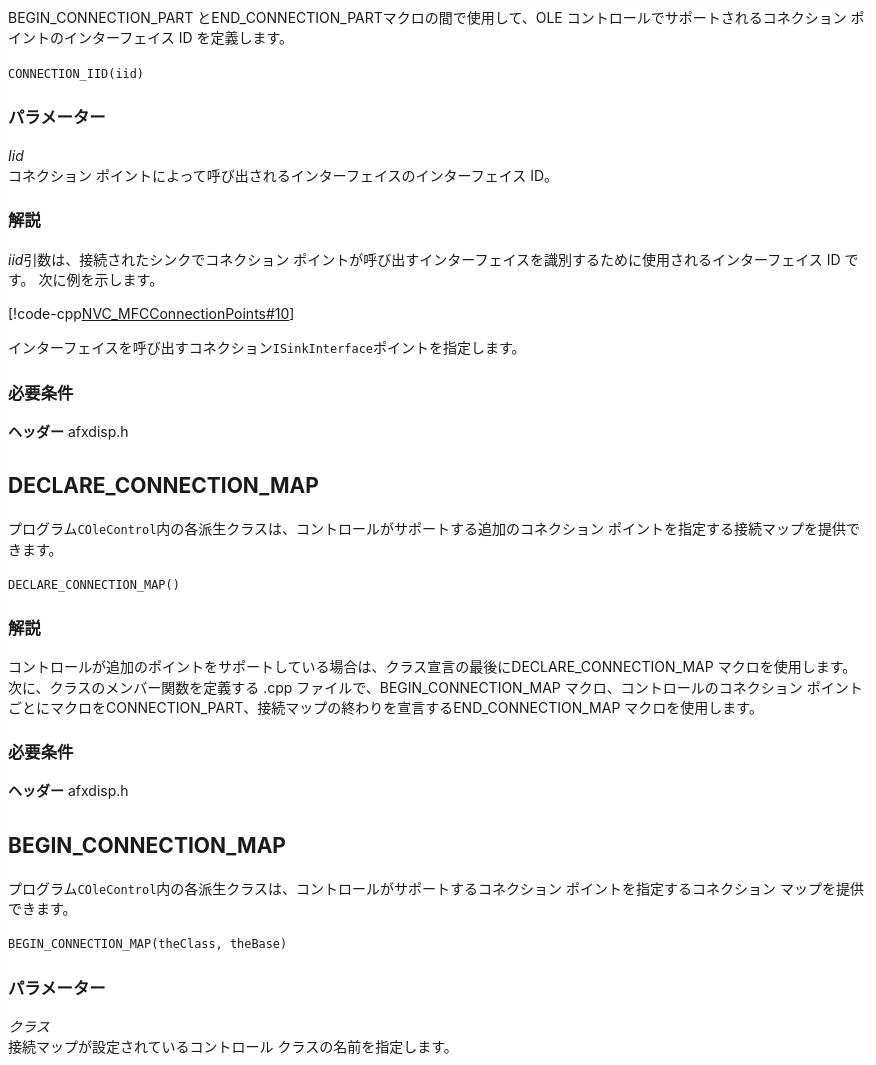 BEGIN_CONNECTION_PART とEND_CONNECTION_PARTマクロの間で使用して、OLE コントロールでサポートされるコネクション ポイントのインターフェイス ID を定義します。

```
CONNECTION_IID(iid)
```

### <a name="parameters"></a>パラメーター

*Iid*<br/>
コネクション ポイントによって呼び出されるインターフェイスのインターフェイス ID。

### <a name="remarks"></a>解説

*iid*引数は、接続されたシンクでコネクション ポイントが呼び出すインターフェイスを識別するために使用されるインターフェイス ID です。 次に例を示します。

[!code-cpp[NVC_MFCConnectionPoints#10](../../mfc/codesnippet/cpp/connection-maps_1.h)]

インターフェイスを呼び出すコネクション`ISinkInterface`ポイントを指定します。

### <a name="requirements"></a>必要条件

  **ヘッダー** afxdisp.h

## <a name="declare_connection_map"></a><a name="declare_connection_map"></a>DECLARE_CONNECTION_MAP

プログラム`COleControl`内の各派生クラスは、コントロールがサポートする追加のコネクション ポイントを指定する接続マップを提供できます。

```
DECLARE_CONNECTION_MAP()
```

### <a name="remarks"></a>解説

コントロールが追加のポイントをサポートしている場合は、クラス宣言の最後にDECLARE_CONNECTION_MAP マクロを使用します。 次に、クラスのメンバー関数を定義する .cpp ファイルで、BEGIN_CONNECTION_MAP マクロ、コントロールのコネクション ポイントごとにマクロをCONNECTION_PART、接続マップの終わりを宣言するEND_CONNECTION_MAP マクロを使用します。

### <a name="requirements"></a>必要条件

  **ヘッダー** afxdisp.h

## <a name="begin_connection_map"></a><a name="begin_connection_map"></a>BEGIN_CONNECTION_MAP

プログラム`COleControl`内の各派生クラスは、コントロールがサポートするコネクション ポイントを指定するコネクション マップを提供できます。

```
BEGIN_CONNECTION_MAP(theClass, theBase)
```

### <a name="parameters"></a>パラメーター

*クラス*<br/>
接続マップが設定されているコントロール クラスの名前を指定します。
